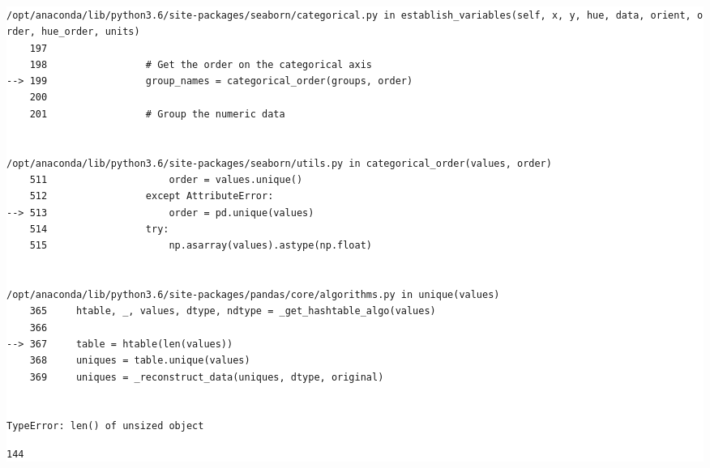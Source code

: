 
    /opt/anaconda/lib/python3.6/site-packages/seaborn/categorical.py in establish_variables(self, x, y, hue, data, orient, order, hue_order, units)
        197 
        198                 # Get the order on the categorical axis
    --> 199                 group_names = categorical_order(groups, order)
        200 
        201                 # Group the numeric data


    /opt/anaconda/lib/python3.6/site-packages/seaborn/utils.py in categorical_order(values, order)
        511                     order = values.unique()
        512                 except AttributeError:
    --> 513                     order = pd.unique(values)
        514                 try:
        515                     np.asarray(values).astype(np.float)


    /opt/anaconda/lib/python3.6/site-packages/pandas/core/algorithms.py in unique(values)
        365     htable, _, values, dtype, ndtype = _get_hashtable_algo(values)
        366 
    --> 367     table = htable(len(values))
        368     uniques = table.unique(values)
        369     uniques = _reconstruct_data(uniques, dtype, original)


    TypeError: len() of unsized object



```python

```


```python

```


```python

```




    144




```python

```


```python

```


```python


```
